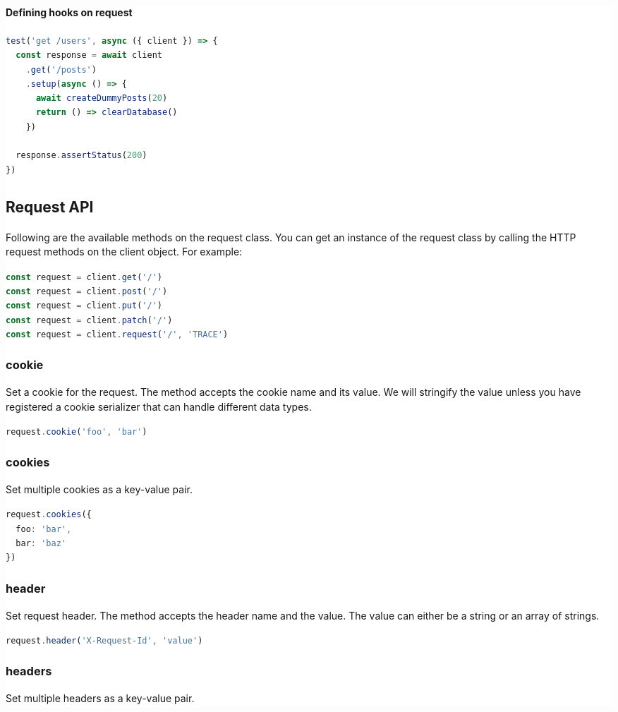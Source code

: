 #### Defining hooks on request

```ts
test('get /users', async ({ client }) => {
  const response = await client
    .get('/posts')
    .setup(async () => {
      await createDummyPosts(20)
      return () => clearDatabase()
    })

  response.assertStatus(200)
})
```

## Request API
Following are the available methods on the request class. You can get an instance of the request class by calling the HTTP request methods on the client object. For example:

```ts
const request = client.get('/')
const request = client.post('/')
const request = client.put('/')
const request = client.patch('/')
const request = client.request('/', 'TRACE')
```

### cookie
Set a cookie for the request. The method accepts the cookie name and its value. We will stringify the value unless you have registered a cookie serializer that can handle different data types.

```ts
request.cookie('foo', 'bar')
```

### cookies
Set multiple cookies as a key-value pair.

```ts
request.cookies({
  foo: 'bar',
  bar: 'baz'
})
```

### header
Set request header. The method accepts the header name and the value. The value can either be a string or an array of strings.

```ts
request.header('X-Request-Id', 'value')
```

### headers
Set multiple headers as a key-value pair.
